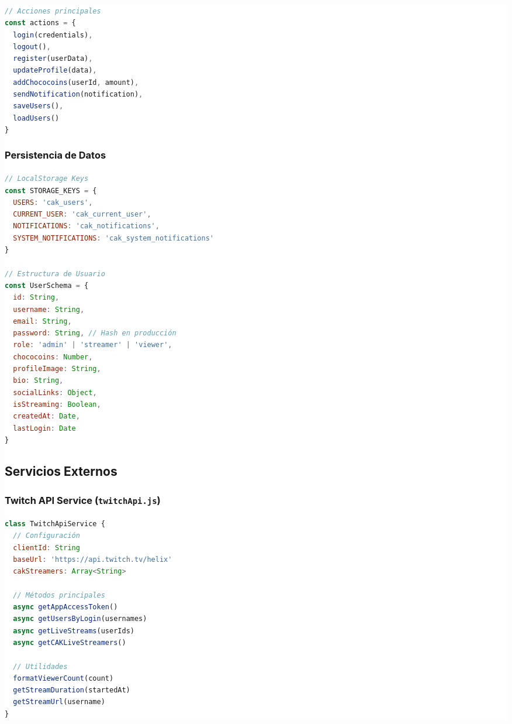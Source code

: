 ```javascript
// Acciones principales
const actions = {
  login(credentials),
  logout(),
  register(userData),
  updateProfile(data),
  addChococoins(userId, amount),
  sendNotification(notification),
  saveUsers(),
  loadUsers()
}
```

### Persistencia de Datos

```javascript
// LocalStorage Keys
const STORAGE_KEYS = {
  USERS: 'cak_users',
  CURRENT_USER: 'cak_current_user',
  NOTIFICATIONS: 'cak_notifications',
  SYSTEM_NOTIFICATIONS: 'cak_system_notifications'
}

// Estructura de Usuario
const UserSchema = {
  id: String,
  username: String,
  email: String,
  password: String, // Hash en producción
  role: 'admin' | 'streamer' | 'viewer',
  chococoins: Number,
  profileImage: String,
  bio: String,
  socialLinks: Object,
  isStreaming: Boolean,
  createdAt: Date,
  lastLogin: Date
}
```

## Servicios Externos

### Twitch API Service (`twitchApi.js`)

```javascript
class TwitchApiService {
  // Configuración
  clientId: String
  baseUrl: 'https://api.twitch.tv/helix'
  cakStreamers: Array<String>
  
  // Métodos principales
  async getAppAccessToken()
  async getUsersByLogin(usernames)
  async getLiveStreams(userIds)
  async getCAKLiveStreamers()
  
  // Utilidades
  formatViewerCount(count)
  getStreamDuration(startedAt)
  getStreamUrl(username)
}
```